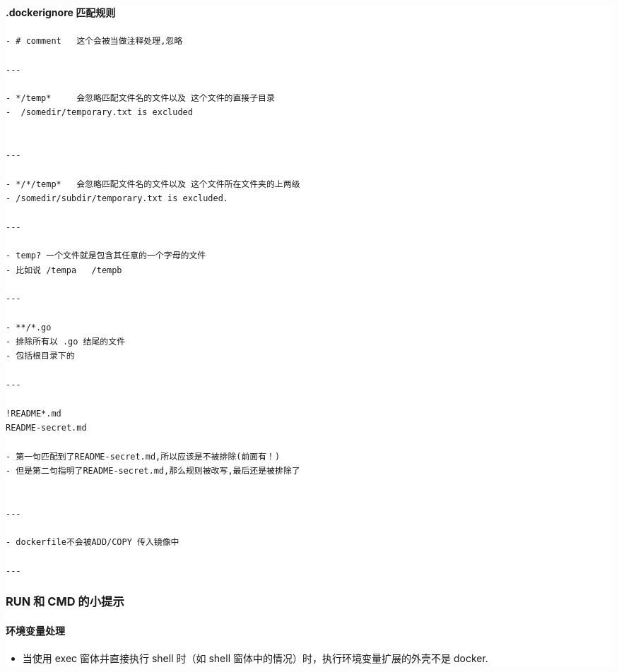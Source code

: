 


#### .dockerignore 匹配规则



```vim
- # comment   这个会被当做注释处理,忽略

---

- */temp*     会忽略匹配文件名的文件以及 这个文件的直接子目录
-  /somedir/temporary.txt is excluded


---

- */*/temp*   会忽略匹配文件名的文件以及 这个文件所在文件夹的上两级
- /somedir/subdir/temporary.txt is excluded.

---

- temp? 一个文件就是包含其任意的一个字母的文件
- 比如说 /tempa   /tempb

---

- **/*.go
- 排除所有以 .go 结尾的文件
- 包括根目录下的

---

!README*.md
README-secret.md

- 第一句匹配到了README-secret.md,所以应该是不被排除(前面有！)
- 但是第二句指明了README-secret.md,那么规则被改写,最后还是被排除了


---

- dockerfile不会被ADD/COPY 传入镜像中

---
```



### RUN 和 CMD 的小提示

#### 环境变量处理

- 当使用 exec 窗体并直接执行 shell 时（如 shell 窗体中的情况）时，执行环境变量扩展的外壳不是 docker.
